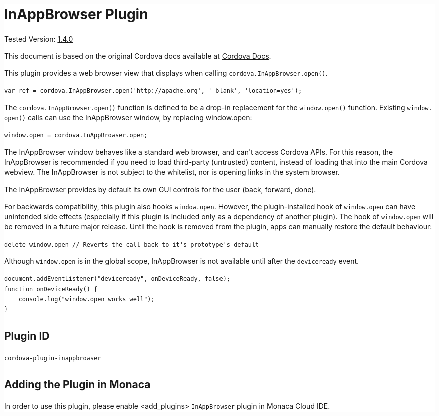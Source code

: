 InAppBrowser Plugin
===================

Tested Version:
[1.4.0](https://github.com/apache/cordova-plugin-inappbrowser/releases/tag/1.4.0)

<div class="admonition note">

This document is based on the original Cordova docs available at
[Cordova Docs](https://github.com/apache/cordova-plugin-inappbrowser).

</div>

This plugin provides a web browser view that displays when calling
`cordova.InAppBrowser.open()`.

    var ref = cordova.InAppBrowser.open('http://apache.org', '_blank', 'location=yes');

The `cordova.InAppBrowser.open()` function is defined to be a drop-in
replacement for the `window.open()` function. Existing `window.open()`
calls can use the InAppBrowser window, by replacing window.open:

    window.open = cordova.InAppBrowser.open;

The InAppBrowser window behaves like a standard web browser, and can't
access Cordova APIs. For this reason, the InAppBrowser is recommended if
you need to load third-party (untrusted) content, instead of loading
that into the main Cordova webview. The InAppBrowser is not subject to
the whitelist, nor is opening links in the system browser.

The InAppBrowser provides by default its own GUI controls for the user
(back, forward, done).

For backwards compatibility, this plugin also hooks `window.open`.
However, the plugin-installed hook of `window.open` can have unintended
side effects (especially if this plugin is included only as a dependency
of another plugin). The hook of `window.open` will be removed in a
future major release. Until the hook is removed from the plugin, apps
can manually restore the default behaviour:

    delete window.open // Reverts the call back to it's prototype's default

Although `window.open` is in the global scope, InAppBrowser is not
available until after the `deviceready` event.

    document.addEventListener("deviceready", onDeviceReady, false);
    function onDeviceReady() {
        console.log("window.open works well");
    }

Plugin ID
---------

    cordova-plugin-inappbrowser

Adding the Plugin in Monaca
---------------------------

In order to use this plugin, please enable &lt;add\_plugins&gt;
`InAppBrowser` plugin in Monaca Cloud IDE.
